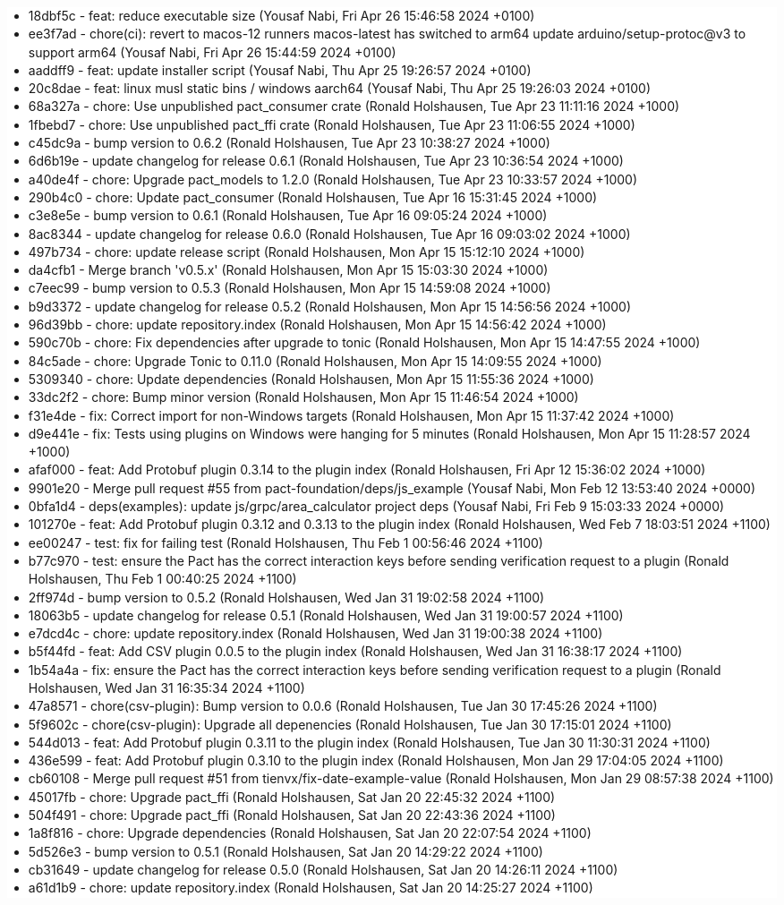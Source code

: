 * 18dbf5c - feat: reduce executable size (Yousaf Nabi, Fri Apr 26 15:46:58 2024 +0100)
* ee3f7ad - chore(ci): revert to macos-12 runners     macos-latest has switched to arm64     update arduino/setup-protoc@v3 to support arm64 (Yousaf Nabi, Fri Apr 26 15:44:59 2024 +0100)
* aaddff9 - feat: update installer script (Yousaf Nabi, Thu Apr 25 19:26:57 2024 +0100)
* 20c8dae - feat: linux musl static bins / windows aarch64 (Yousaf Nabi, Thu Apr 25 19:26:03 2024 +0100)
* 68a327a - chore: Use unpublished pact_consumer crate (Ronald Holshausen, Tue Apr 23 11:11:16 2024 +1000)
* 1fbebd7 - chore: Use unpublished pact_ffi crate (Ronald Holshausen, Tue Apr 23 11:06:55 2024 +1000)
* c45dc9a - bump version to 0.6.2 (Ronald Holshausen, Tue Apr 23 10:38:27 2024 +1000)
* 6d6b19e - update changelog for release 0.6.1 (Ronald Holshausen, Tue Apr 23 10:36:54 2024 +1000)
* a40de4f - chore: Upgrade pact_models to 1.2.0 (Ronald Holshausen, Tue Apr 23 10:33:57 2024 +1000)
* 290b4c0 - chore: Update pact_consumer (Ronald Holshausen, Tue Apr 16 15:31:45 2024 +1000)
* c3e8e5e - bump version to 0.6.1 (Ronald Holshausen, Tue Apr 16 09:05:24 2024 +1000)
* 8ac8344 - update changelog for release 0.6.0 (Ronald Holshausen, Tue Apr 16 09:03:02 2024 +1000)
* 497b734 - chore: update release script (Ronald Holshausen, Mon Apr 15 15:12:10 2024 +1000)
* da4cfb1 - Merge branch 'v0.5.x' (Ronald Holshausen, Mon Apr 15 15:03:30 2024 +1000)
* c7eec99 - bump version to 0.5.3 (Ronald Holshausen, Mon Apr 15 14:59:08 2024 +1000)
* b9d3372 - update changelog for release 0.5.2 (Ronald Holshausen, Mon Apr 15 14:56:56 2024 +1000)
* 96d39bb - chore: update repository.index (Ronald Holshausen, Mon Apr 15 14:56:42 2024 +1000)
* 590c70b - chore: Fix dependencies after upgrade to tonic (Ronald Holshausen, Mon Apr 15 14:47:55 2024 +1000)
* 84c5ade - chore: Upgrade Tonic to 0.11.0 (Ronald Holshausen, Mon Apr 15 14:09:55 2024 +1000)
* 5309340 - chore: Update dependencies (Ronald Holshausen, Mon Apr 15 11:55:36 2024 +1000)
* 33dc2f2 - chore: Bump minor version (Ronald Holshausen, Mon Apr 15 11:46:54 2024 +1000)
* f31e4de - fix: Correct import for non-Windows targets (Ronald Holshausen, Mon Apr 15 11:37:42 2024 +1000)
* d9e441e - fix: Tests using plugins on Windows were hanging for 5 minutes (Ronald Holshausen, Mon Apr 15 11:28:57 2024 +1000)
* afaf000 - feat: Add Protobuf plugin 0.3.14 to the plugin index (Ronald Holshausen, Fri Apr 12 15:36:02 2024 +1000)
* 9901e20 - Merge pull request #55 from pact-foundation/deps/js_example (Yousaf Nabi, Mon Feb 12 13:53:40 2024 +0000)
* 0bfa1d4 - deps(examples): update js/grpc/area_calculator project deps (Yousaf Nabi, Fri Feb 9 15:03:33 2024 +0000)
* 101270e - feat: Add Protobuf plugin 0.3.12 and 0.3.13 to the plugin index (Ronald Holshausen, Wed Feb 7 18:03:51 2024 +1100)
* ee00247 - test: fix for failing test (Ronald Holshausen, Thu Feb 1 00:56:46 2024 +1100)
* b77c970 - test: ensure the Pact has the correct interaction keys before sending verification request to a plugin (Ronald Holshausen, Thu Feb 1 00:40:25 2024 +1100)
* 2ff974d - bump version to 0.5.2 (Ronald Holshausen, Wed Jan 31 19:02:58 2024 +1100)
* 18063b5 - update changelog for release 0.5.1 (Ronald Holshausen, Wed Jan 31 19:00:57 2024 +1100)
* e7dcd4c - chore: update repository.index (Ronald Holshausen, Wed Jan 31 19:00:38 2024 +1100)
* b5f44fd - feat: Add CSV plugin 0.0.5 to the plugin index (Ronald Holshausen, Wed Jan 31 16:38:17 2024 +1100)
* 1b54a4a - fix: ensure the Pact has the correct interaction keys before sending verification request to a plugin (Ronald Holshausen, Wed Jan 31 16:35:34 2024 +1100)
* 47a8571 - chore(csv-plugin): Bump version to 0.0.6 (Ronald Holshausen, Tue Jan 30 17:45:26 2024 +1100)
* 5f9602c - chore(csv-plugin): Upgrade all depenencies (Ronald Holshausen, Tue Jan 30 17:15:01 2024 +1100)
* 544d013 - feat: Add Protobuf plugin 0.3.11 to the plugin index (Ronald Holshausen, Tue Jan 30 11:30:31 2024 +1100)
* 436e599 - feat: Add Protobuf plugin 0.3.10 to the plugin index (Ronald Holshausen, Mon Jan 29 17:04:05 2024 +1100)
* cb60108 - Merge pull request #51 from tienvx/fix-date-example-value (Ronald Holshausen, Mon Jan 29 08:57:38 2024 +1100)
* 45017fb - chore: Upgrade pact_ffi (Ronald Holshausen, Sat Jan 20 22:45:32 2024 +1100)
* 504f491 - chore: Upgrade pact_ffi (Ronald Holshausen, Sat Jan 20 22:43:36 2024 +1100)
* 1a8f816 - chore: Upgrade dependencies (Ronald Holshausen, Sat Jan 20 22:07:54 2024 +1100)
* 5d526e3 - bump version to 0.5.1 (Ronald Holshausen, Sat Jan 20 14:29:22 2024 +1100)
* cb31649 - update changelog for release 0.5.0 (Ronald Holshausen, Sat Jan 20 14:26:11 2024 +1100)
* a61d1b9 - chore: update repository.index (Ronald Holshausen, Sat Jan 20 14:25:27 2024 +1100)
